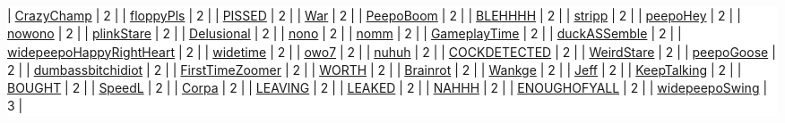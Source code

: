 | [CrazyChamp](https://7tv.app/emotes/01FFS50EA80000JT8GHDKHJB6T)                                                                                     | 2     |
| [floppyPls](https://7tv.app/emotes/01H14KNKVR0007779TR98GMC4A)                                                                                      | 2     |
| [PISSED](https://7tv.app/emotes/01H1VHNH4R0000RZ6N0QXF5SZP)                                                                                         | 2     |
| [War](https://7tv.app/emotes/01H13AEMTR0005EZED5J0EXN3C)                                                                                            | 2     |
| [PeepoBoom](https://7tv.app/emotes/01FAZESMA8000C0Z8TR69GBV1Q)                                                                                      | 2     |
| [BLEHHHH](https://7tv.app/emotes/01GBK572QR0005G72DGRQFK0BM)                                                                                        | 2     |
| [stripp](https://7tv.app/emotes/01H2HG08HR00032QRGD5YJ130M)                                                                                         | 2     |
| [peepoHey](https://7tv.app/emotes/01FFFJH9700000JT8GHDKHHBNE)                                                                                       | 2     |
| [nowono](https://7tv.app/emotes/01H7EA8638000BJMWG0C319HN3)                                                                                         | 2     |
| [plinkStare](https://7tv.app/emotes/01GSQ7DJB00000B2571TD8T7GT)                                                                                     | 2     |
| [Delusional](https://7tv.app/emotes/01H1M30Z100005DBYT6M85RC4X)                                                                                     | 2     |
| [nono](https://7tv.app/emotes/01HBBYCBC8000BY5AAK49PRDNV)                                                                                           | 2     |
| [nomm](https://7tv.app/emotes/01GYJEHDCR000FQ4GSSD7H5ZCQ)                                                                                           | 2     |
| [GameplayTime](https://7tv.app/emotes/01F6ZDHV5G000B1SQ2PEJZGBE7)                                                                                   | 2     |
| [duckASSemble](https://7tv.app/emotes/01HPPYV840000FD2353Q4VP1S6)                                                                                   | 2     |
| [widepeepoHappyRightHeart](https://7tv.app/emotes/01F6VD3NS00005PC0THKM0A4Q5)                                                                       | 2     |
| [widetime](https://7tv.app/emotes/01HRTCQ67G0002CEEGWVSC44EJ)                                                                                       | 2     |
| [owo7](https://7tv.app/emotes/01H6RWEAGR0001KH1WQA5ZXHPF)                                                                                           | 2     |
| [nuhuh](https://7tv.app/emotes/01GWBDBN280001E18RR1GRGJ69)                                                                                          | 2     |
| [COCKDETECTED](https://7tv.app/emotes/01F8VBN5V0000C2456FC7QJBCJ)                                                                                   | 2     |
| [WeirdStare](https://7tv.app/emotes/01FDJNS9P000093V89JTGSN6RJ)                                                                                     | 2     |
| [peepoGoose](https://7tv.app/emotes/01FVH5CTC800048QJVVTD3VN37)                                                                                     | 2     |
| [dumbassbitchidiot](https://7tv.app/emotes/01HXC9V6SR00035YND6GNXQY55)                                                                              | 2     |
| [FirstTimeZoomer](https://7tv.app/emotes/01HRRCYS8G0000TJNFFT0FEE7F)                                                                                | 2     |
| [WORTH](https://7tv.app/emotes/01FM102KS00008TM5NY9QEGS60)                                                                                          | 2     |
| [Brainrot](https://7tv.app/emotes/01J55QH2Y8000CHQ5N8ET0VDY0)                                                                                       | 2     |
| [Wankge](https://7tv.app/emotes/01FSKSNSR00007E5TN8YT2BA57)                                                                                         | 2     |
| [Jeff](https://7tv.app/emotes/01JEMH95XHDN5E8TYN6CR1BY0T)                                                                                           | 2     |
| [KeepTalking](https://7tv.app/emotes/01G36J7F58000EXSHAT1P4P13W)                                                                                    | 2     |
| [BOUGHT](https://7tv.app/emotes/01HVHZQKCG00042QPZA2WPHEK8)                                                                                         | 2     |
| [SpeedL](https://7tv.app/emotes/01F6T1YX6R00082JCM7Y3TNBPS)                                                                                         | 2     |
| [Corpa](https://7tv.app/emotes/01FE709JS000023JM7TY0T0KYJ)                                                                                          | 2     |
| [LEAVING](https://7tv.app/emotes/01JQH8E8K8ZWVVCMXVQR1YDJZD)                                                                                        | 2     |
| [LEAKED](https://7tv.app/emotes/01FHBBGWM80002A36MZG9A9QPN)                                                                                         | 2     |
| [NAHHH](https://7tv.app/emotes/01GESA72SG000B6WHR50T3PZD4)                                                                                          | 2     |
| [ENOUGHOFYALL](https://7tv.app/emotes/01JE590RDRXAPT2E35CACMS4AX)                                                                                   | 2     |
| [widepeepoSwing](https://7tv.app/emotes/01FAXCQXMR0001AXCAFYDF5156)                                                                                 | 3     |